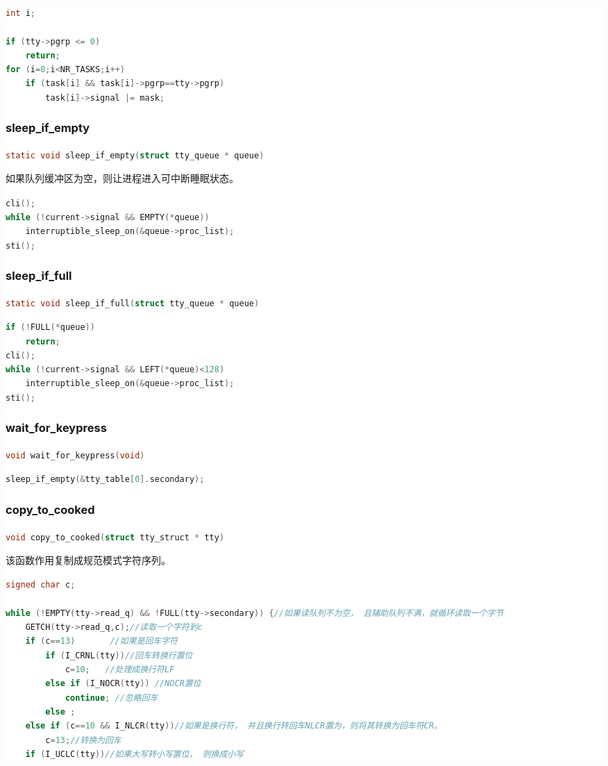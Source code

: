 
```c
int i;

if (tty->pgrp <= 0)
    return;
for (i=0;i<NR_TASKS;i++)
    if (task[i] && task[i]->pgrp==tty->pgrp)
        task[i]->signal |= mask;
```

### sleep_if_empty
```c
static void sleep_if_empty(struct tty_queue * queue)
```

如果队列缓冲区为空，则让进程进入可中断睡眠状态。

```c
cli();
while (!current->signal && EMPTY(*queue))
    interruptible_sleep_on(&queue->proc_list);
sti();
```

### sleep_if_full
```c
static void sleep_if_full(struct tty_queue * queue)
```

```c
if (!FULL(*queue))
    return;
cli();
while (!current->signal && LEFT(*queue)<128)
    interruptible_sleep_on(&queue->proc_list);
sti();
```

### wait_for_keypress
```c
void wait_for_keypress(void)
```

```c
sleep_if_empty(&tty_table[0].secondary);
```

### copy_to_cooked
```c
void copy_to_cooked(struct tty_struct * tty)
```

该函数作用复制成规范模式字符序列。

```c
signed char c;

while (!EMPTY(tty->read_q) && !FULL(tty->secondary)) {//如果读队列不为空， 且辅助队列不满，就循环读取一个字节
    GETCH(tty->read_q,c);//读取一个字符到c
    if (c==13)       //如果是回车字符
        if (I_CRNL(tty))//回车转换行置位
            c=10;   //处理成换行符LF
        else if (I_NOCR(tty)) //NOCR置位
            continue; //忽略回车
        else ;
    else if (c==10 && I_NLCR(tty))//如果是换行符， 并且换行转回车NLCR置为，则将其转换为回车符CR。
        c=13;//转换为回车
    if (I_UCLC(tty))//如果大写转小写置位， 则换成小写
```